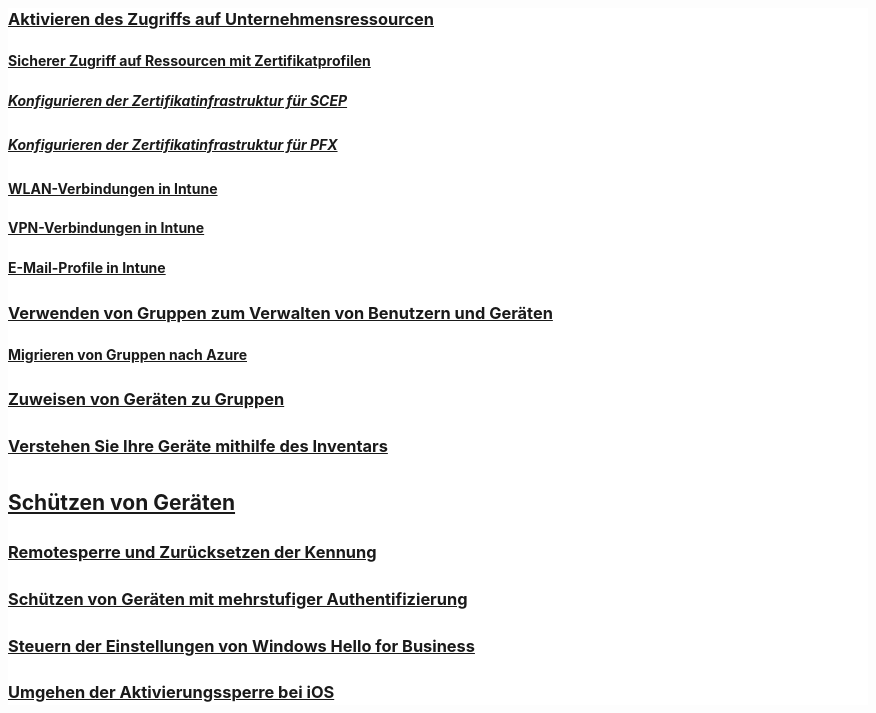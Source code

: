### [Aktivieren des Zugriffs auf Unternehmensressourcen](deploy-use/enable-access-to-company-resources-with-microsoft-intune.md)
#### [Sicherer Zugriff auf Ressourcen mit Zertifikatprofilen](deploy-use/secure-resource-access-with-certificate-profiles.md)
##### [Konfigurieren der Zertifikatinfrastruktur für SCEP](deploy-use/configure-certificate-infrastructure-for-scep.md)
##### [Konfigurieren der Zertifikatinfrastruktur für PFX](deploy-use/configure-certificate-infrastructure-for-pfx.md)
#### [WLAN-Verbindungen in Intune](deploy-use/wi-fi-connections-in-microsoft-intune.md)
#### [VPN-Verbindungen in Intune](deploy-use/vpn-connections-in-microsoft-intune.md)
#### [E-Mail-Profile in Intune](deploy-use/configure-access-to-corporate-email-using-email-profiles-with-microsoft-intune.md)
### [Verwenden von Gruppen zum Verwalten von Benutzern und Geräten](deploy-use/use-groups-to-manage-users-and-devices-with-microsoft-intune.md)
#### [Migrieren von Gruppen nach Azure](deploy-use/migrating-groups-to-azure-active-directory.md)
### [Zuweisen von Geräten zu Gruppen](deploy-use/categorize-devices-with-device-group-mapping-in-microsoft-intune.md)
### [Verstehen Sie Ihre Geräte mithilfe des Inventars](deploy-use/understand-your-devices-with-inventory-in-microsoft-intune.md)


## [Schützen von Geräten](deploy-use/protect-your-devices-with-microsoft-intune.md)
### [Remotesperre und Zurücksetzen der Kennung](deploy-use/use-remote-lock-and-passcode-reset-in-microsoft-intune.md)
### [Schützen von Geräten mit mehrstufiger Authentifizierung](deploy-use/multi-factor-authentication-azure-active-directory.md)
### [Steuern der Einstellungen von Windows Hello for Business](deploy-use/control-microsoft-passport-settings-on-devices-with-microsoft-intune.md)
### [Umgehen der Aktivierungssperre bei iOS](deploy-use/help-protect-ios-devices-with-activation-lock-bypass-for-microsoft-intune.md)
